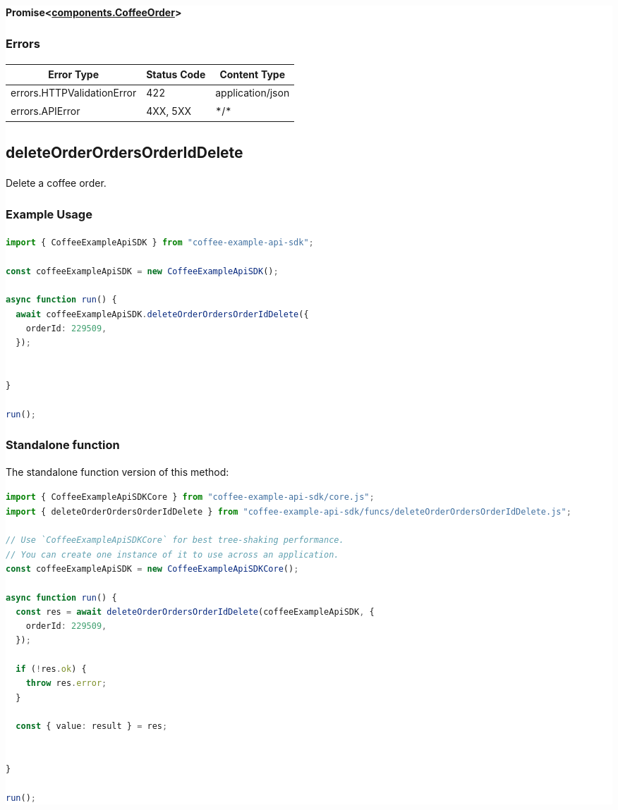 **Promise\<[components.CoffeeOrder](../../models/components/coffeeorder.md)\>**

### Errors

| Error Type                 | Status Code                | Content Type               |
| -------------------------- | -------------------------- | -------------------------- |
| errors.HTTPValidationError | 422                        | application/json           |
| errors.APIError            | 4XX, 5XX                   | \*/\*                      |

## deleteOrderOrdersOrderIdDelete

Delete a coffee order.

### Example Usage

```typescript
import { CoffeeExampleApiSDK } from "coffee-example-api-sdk";

const coffeeExampleApiSDK = new CoffeeExampleApiSDK();

async function run() {
  await coffeeExampleApiSDK.deleteOrderOrdersOrderIdDelete({
    orderId: 229509,
  });


}

run();
```

### Standalone function

The standalone function version of this method:

```typescript
import { CoffeeExampleApiSDKCore } from "coffee-example-api-sdk/core.js";
import { deleteOrderOrdersOrderIdDelete } from "coffee-example-api-sdk/funcs/deleteOrderOrdersOrderIdDelete.js";

// Use `CoffeeExampleApiSDKCore` for best tree-shaking performance.
// You can create one instance of it to use across an application.
const coffeeExampleApiSDK = new CoffeeExampleApiSDKCore();

async function run() {
  const res = await deleteOrderOrdersOrderIdDelete(coffeeExampleApiSDK, {
    orderId: 229509,
  });

  if (!res.ok) {
    throw res.error;
  }

  const { value: result } = res;

  
}

run();
```
